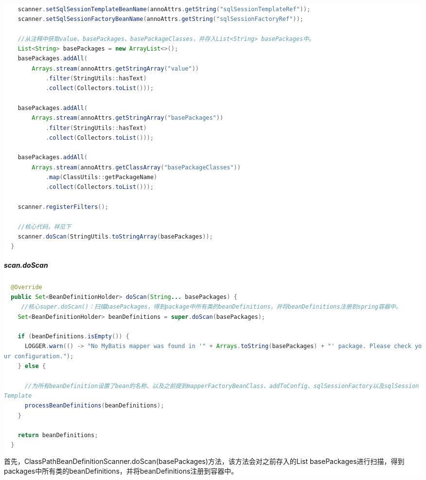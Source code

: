 ```java
    scanner.setSqlSessionTemplateBeanName(annoAttrs.getString("sqlSessionTemplateRef"));
    scanner.setSqlSessionFactoryBeanName(annoAttrs.getString("sqlSessionFactoryRef"));

    //从注释中获取value、basePackages、basePackageClasses，并存入List<String> basePackages中。
    List<String> basePackages = new ArrayList<>();
    basePackages.addAll(
        Arrays.stream(annoAttrs.getStringArray("value"))
            .filter(StringUtils::hasText)
            .collect(Collectors.toList()));

    basePackages.addAll(
        Arrays.stream(annoAttrs.getStringArray("basePackages"))
            .filter(StringUtils::hasText)
            .collect(Collectors.toList()));

    basePackages.addAll(
        Arrays.stream(annoAttrs.getClassArray("basePackageClasses"))
            .map(ClassUtils::getPackageName)
            .collect(Collectors.toList()));

    scanner.registerFilters();
    
    //核心代码，祥见下
    scanner.doScan(StringUtils.toStringArray(basePackages));
  }
```

##### scan.doScan

```java
  @Override
  public Set<BeanDefinitionHolder> doScan(String... basePackages) {
     //核心super.doScan()：扫描basePackages，得到package中所有类的beanDefinitions，并将beanDefinitions注册到spring容器中。
    Set<BeanDefinitionHolder> beanDefinitions = super.doScan(basePackages);

    if (beanDefinitions.isEmpty()) {
      LOGGER.warn(() -> "No MyBatis mapper was found in '" + Arrays.toString(basePackages) + "' package. Please check your configuration.");
    } else {
        
      //为所有beanDefinition设置了bean的名称、以及之前提到mapperFactoryBeanClass、addToConfig、sqlSessionFactory以及sqlSessionTemplate
      processBeanDefinitions(beanDefinitions);
    }

    return beanDefinitions;
  }


```

首先，ClassPathBeanDefinitionScanner.doScan(basePackages)方法，该方法会对之前存入的List<String> basePackages进行扫描，得到packages中所有类的beanDefinitions，并将beanDefinitions注册到容器中。
